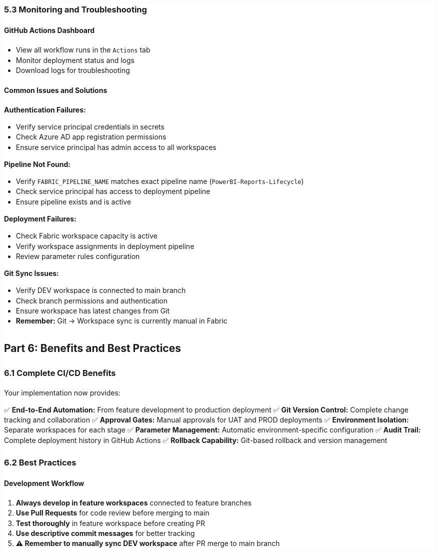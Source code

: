 ### 5.3 Monitoring and Troubleshooting

#### GitHub Actions Dashboard
- View all workflow runs in the `Actions` tab
- Monitor deployment status and logs
- Download logs for troubleshooting

#### Common Issues and Solutions

**Authentication Failures:**
- Verify service principal credentials in secrets
- Check Azure AD app registration permissions
- Ensure service principal has admin access to all workspaces

**Pipeline Not Found:**
- Verify `FABRIC_PIPELINE_NAME` matches exact pipeline name (`PowerBI-Reports-Lifecycle`)
- Check service principal has access to deployment pipeline
- Ensure pipeline exists and is active

**Deployment Failures:**
- Check Fabric workspace capacity is active
- Verify workspace assignments in deployment pipeline
- Review parameter rules configuration

**Git Sync Issues:**
- Verify DEV workspace is connected to main branch
- Check branch permissions and authentication
- Ensure workspace has latest changes from Git
- **Remember:** Git → Workspace sync is currently manual in Fabric

## Part 6: Benefits and Best Practices

### 6.1 Complete CI/CD Benefits

Your implementation now provides:

✅ **End-to-End Automation:** From feature development to production deployment
✅ **Git Version Control:** Complete change tracking and collaboration
✅ **Approval Gates:** Manual approvals for UAT and PROD deployments
✅ **Environment Isolation:** Separate workspaces for each stage
✅ **Parameter Management:** Automatic environment-specific configuration
✅ **Audit Trail:** Complete deployment history in GitHub Actions
✅ **Rollback Capability:** Git-based rollback and version management

### 6.2 Best Practices

#### Development Workflow
1. **Always develop in feature workspaces** connected to feature branches
2. **Use Pull Requests** for code review before merging to main
3. **Test thoroughly** in feature workspace before creating PR
4. **Use descriptive commit messages** for better tracking
5. **⚠️ Remember to manually sync DEV workspace** after PR merge to main branch

